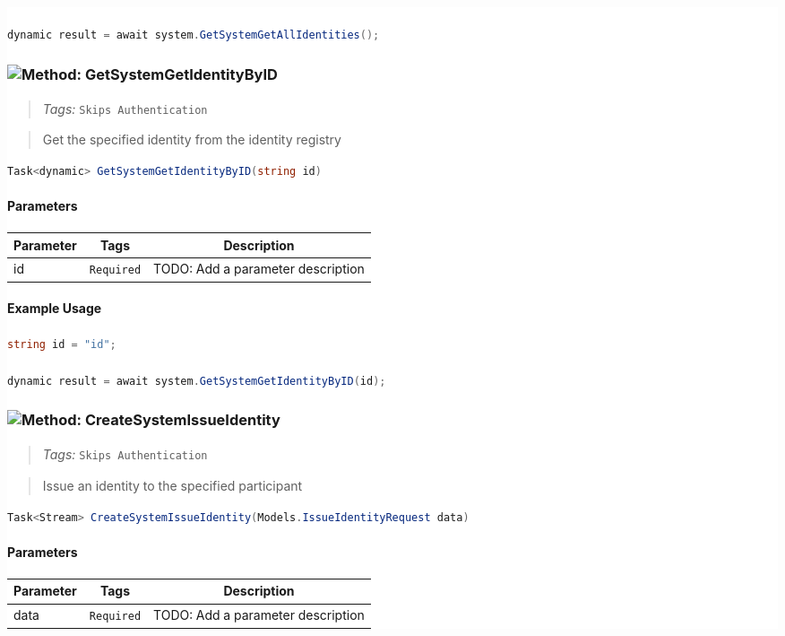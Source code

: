 ```csharp

dynamic result = await system.GetSystemGetAllIdentities();

```


### <a name="get_system_get_identity_by_id"></a>![Method: ](https://apidocs.io/img/method.png "LoopBackApplication.Standard.Controllers.SystemController.GetSystemGetIdentityByID") GetSystemGetIdentityByID

> *Tags:*  ``` Skips Authentication ``` 

> Get the specified identity from the identity registry


```csharp
Task<dynamic> GetSystemGetIdentityByID(string id)
```

#### Parameters

| Parameter | Tags | Description |
|-----------|------|-------------|
| id |  ``` Required ```  | TODO: Add a parameter description |


#### Example Usage

```csharp
string id = "id";

dynamic result = await system.GetSystemGetIdentityByID(id);

```


### <a name="create_system_issue_identity"></a>![Method: ](https://apidocs.io/img/method.png "LoopBackApplication.Standard.Controllers.SystemController.CreateSystemIssueIdentity") CreateSystemIssueIdentity

> *Tags:*  ``` Skips Authentication ``` 

> Issue an identity to the specified participant


```csharp
Task<Stream> CreateSystemIssueIdentity(Models.IssueIdentityRequest data)
```

#### Parameters

| Parameter | Tags | Description |
|-----------|------|-------------|
| data |  ``` Required ```  | TODO: Add a parameter description |
